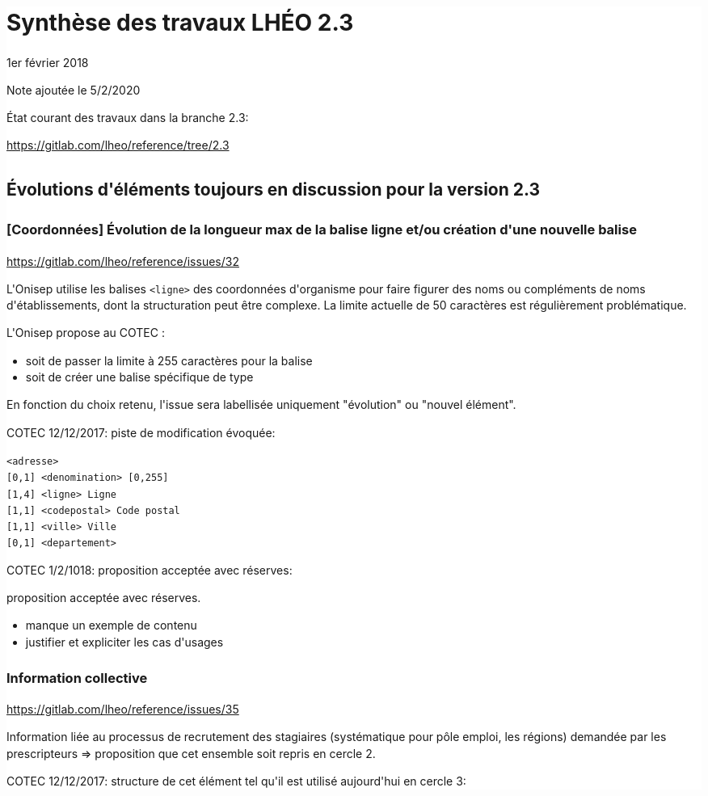 # Synthèse des travaux LHÉO 2.3

1er février 2018

Note ajoutée le 5/2/2020

État courant des travaux dans la branche 2.3:

https://gitlab.com/lheo/reference/tree/2.3


## Évolutions d'éléments toujours en discussion pour la version 2.3

### [Coordonnées] Évolution de la longueur max de la balise ligne et/ou création d'une nouvelle balise

https://gitlab.com/lheo/reference/issues/32

L'Onisep utilise les balises `<ligne>` des coordonnées d'organisme pour faire figurer des noms ou compléments de noms d'établissements, dont la structuration peut être complexe. La limite actuelle de 50 caractères est régulièrement problématique.

L'Onisep propose au COTEC :

- soit de passer la limite à 255 caractères pour la balise <ligne>
- soit de créer une balise spécifique de type <libelle-etablissement>

En fonction du choix retenu, l'issue sera labellisée uniquement "évolution" ou "nouvel élément".

COTEC 12/12/2017: piste de modification évoquée:

```
<adresse>
[0,1] <denomination> [0,255]
[1,4] <ligne> Ligne
[1,1] <codepostal> Code postal
[1,1] <ville> Ville
[0,1] <departement>
```

COTEC 1/2/1018: proposition acceptée avec réserves:

proposition acceptée avec réserves.

- manque un exemple de contenu
- justifier et expliciter les cas d'usages


### Information collective

https://gitlab.com/lheo/reference/issues/35

Information liée au processus de recrutement des stagiaires (systématique pour pôle emploi, les régions) demandée par les prescripteurs => proposition que cet ensemble soit repris en cercle 2.

COTEC 12/12/2017: structure de cet élément tel qu'il est utilisé aujourd'hui en cercle 3:
